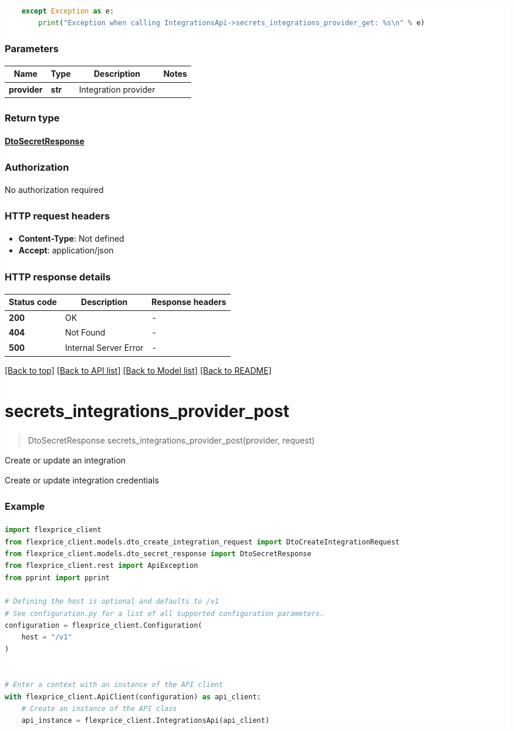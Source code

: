 ```python
    except Exception as e:
        print("Exception when calling IntegrationsApi->secrets_integrations_provider_get: %s\n" % e)
```



### Parameters


Name | Type | Description  | Notes
------------- | ------------- | ------------- | -------------
 **provider** | **str**| Integration provider | 

### Return type

[**DtoSecretResponse**](DtoSecretResponse.md)

### Authorization

No authorization required

### HTTP request headers

 - **Content-Type**: Not defined
 - **Accept**: application/json

### HTTP response details

| Status code | Description | Response headers |
|-------------|-------------|------------------|
**200** | OK |  -  |
**404** | Not Found |  -  |
**500** | Internal Server Error |  -  |

[[Back to top]](#) [[Back to API list]](../README.md#documentation-for-api-endpoints) [[Back to Model list]](../README.md#documentation-for-models) [[Back to README]](../README.md)

# **secrets_integrations_provider_post**
> DtoSecretResponse secrets_integrations_provider_post(provider, request)

Create or update an integration

Create or update integration credentials

### Example


```python
import flexprice_client
from flexprice_client.models.dto_create_integration_request import DtoCreateIntegrationRequest
from flexprice_client.models.dto_secret_response import DtoSecretResponse
from flexprice_client.rest import ApiException
from pprint import pprint

# Defining the host is optional and defaults to /v1
# See configuration.py for a list of all supported configuration parameters.
configuration = flexprice_client.Configuration(
    host = "/v1"
)


# Enter a context with an instance of the API client
with flexprice_client.ApiClient(configuration) as api_client:
    # Create an instance of the API class
    api_instance = flexprice_client.IntegrationsApi(api_client)
```